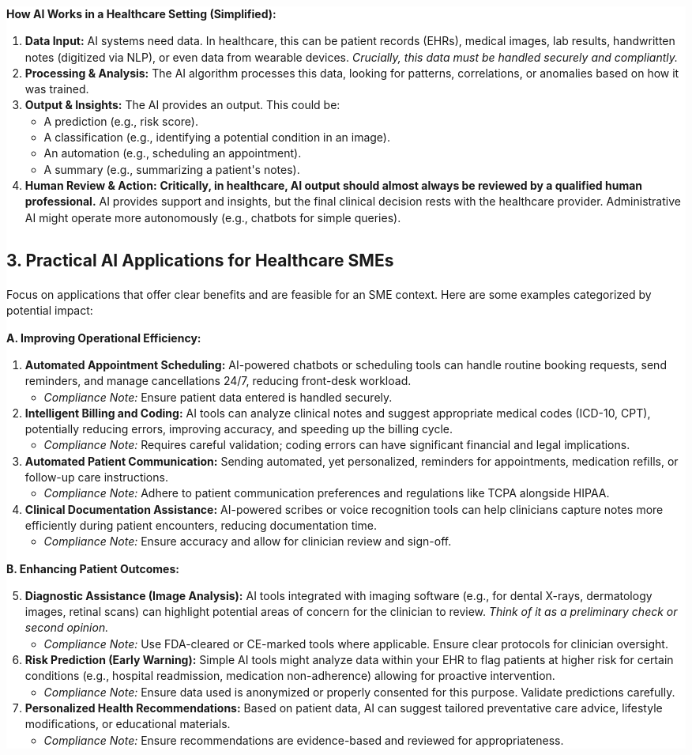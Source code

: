 **How AI Works in a Healthcare Setting (Simplified):**

1.  **Data Input:** AI systems need data. In healthcare, this can be patient records (EHRs), medical images, lab results, handwritten notes (digitized via NLP), or even data from wearable devices. *Crucially, this data must be handled securely and compliantly.*
2.  **Processing & Analysis:** The AI algorithm processes this data, looking for patterns, correlations, or anomalies based on how it was trained.
3.  **Output & Insights:** The AI provides an output. This could be:
    *   A prediction (e.g., risk score).
    *   A classification (e.g., identifying a potential condition in an image).
    *   An automation (e.g., scheduling an appointment).
    *   A summary (e.g., summarizing a patient's notes).
4.  **Human Review & Action:** **Critically, in healthcare, AI output should almost always be reviewed by a qualified human professional.** AI provides support and insights, but the final clinical decision rests with the healthcare provider. Administrative AI might operate more autonomously (e.g., chatbots for simple queries).

## 3. Practical AI Applications for Healthcare SMEs

Focus on applications that offer clear benefits and are feasible for an SME context. Here are some examples categorized by potential impact:

**A. Improving Operational Efficiency:**

1.  **Automated Appointment Scheduling:** AI-powered chatbots or scheduling tools can handle routine booking requests, send reminders, and manage cancellations 24/7, reducing front-desk workload.
    *   *Compliance Note:* Ensure patient data entered is handled securely.
2.  **Intelligent Billing and Coding:** AI tools can analyze clinical notes and suggest appropriate medical codes (ICD-10, CPT), potentially reducing errors, improving accuracy, and speeding up the billing cycle.
    *   *Compliance Note:* Requires careful validation; coding errors can have significant financial and legal implications.
3.  **Automated Patient Communication:** Sending automated, yet personalized, reminders for appointments, medication refills, or follow-up care instructions.
    *   *Compliance Note:* Adhere to patient communication preferences and regulations like TCPA alongside HIPAA.
4.  **Clinical Documentation Assistance:** AI-powered scribes or voice recognition tools can help clinicians capture notes more efficiently during patient encounters, reducing documentation time.
    *   *Compliance Note:* Ensure accuracy and allow for clinician review and sign-off.

**B. Enhancing Patient Outcomes:**

5.  **Diagnostic Assistance (Image Analysis):** AI tools integrated with imaging software (e.g., for dental X-rays, dermatology images, retinal scans) can highlight potential areas of concern for the clinician to review. *Think of it as a preliminary check or second opinion.*
    *   *Compliance Note:* Use FDA-cleared or CE-marked tools where applicable. Ensure clear protocols for clinician oversight.
6.  **Risk Prediction (Early Warning):** Simple AI tools might analyze data within your EHR to flag patients at higher risk for certain conditions (e.g., hospital readmission, medication non-adherence) allowing for proactive intervention.
    *   *Compliance Note:* Ensure data used is anonymized or properly consented for this purpose. Validate predictions carefully.
7.  **Personalized Health Recommendations:** Based on patient data, AI can suggest tailored preventative care advice, lifestyle modifications, or educational materials.
    *   *Compliance Note:* Ensure recommendations are evidence-based and reviewed for appropriateness.
